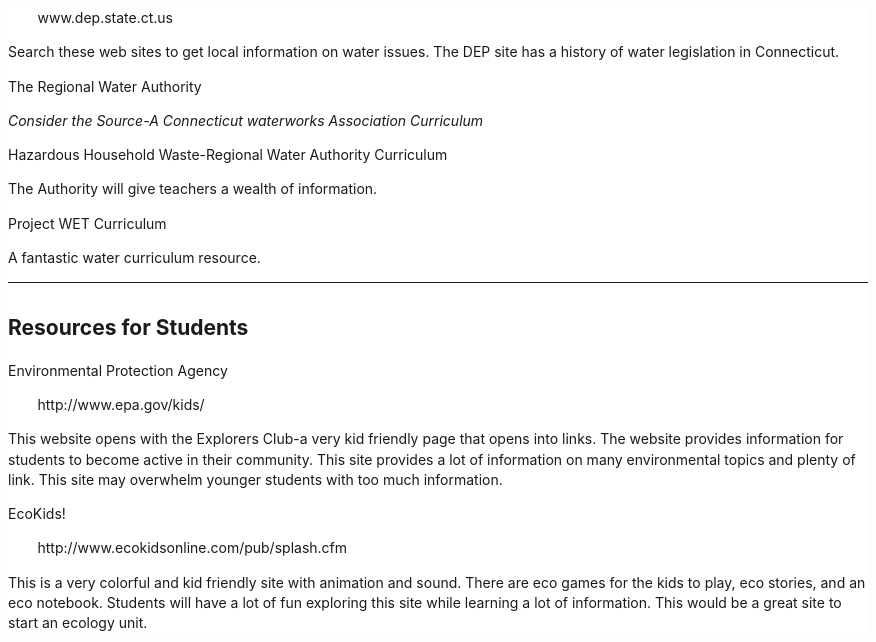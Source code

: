 <p>
<font color="#ffffff" style="visibility:hidden;">
____
</font>
www.dep.state.ct.us
</p>
<p>
Search these web sites to get local information on water issues.  The DEP site has a history of water legislation in Connecticut.
</p>
<p>
The Regional Water Authority
</p>
<p>
<i>
Consider the Source-A Connecticut waterworks Association Curriculum
</i>
</p>
<p>
Hazardous Household Waste-Regional Water Authority Curriculum
</p>
<p>
The Authority will give teachers a wealth of information.
</p>
<p>
Project WET Curriculum
</p>
<p>
A fantastic water curriculum resource.
</p>
<hr/>
<h2>
Resources for Students
</h2>
<p>
Environmental Protection Agency
</p>
<p>
<font color="#ffffff" style="visibility:hidden;">
____
</font>
http://www.epa.gov/kids/
</p>
<p>
This website opens with the Explorers Club-a very kid friendly page that opens into links.  The website provides information for students to become active in their community.  This site provides a lot of information on many environmental topics and plenty of link.  This site may overwhelm younger students with too much information.
</p>
<p>
EcoKids!
</p>
<p>
<font color="#ffffff" style="visibility:hidden;">
____
</font>
http://www.ecokidsonline.com/pub/splash.cfm
</p>
<p>
This is a very colorful and kid friendly site with animation and sound.  There are eco games for the kids to play, eco stories, and an eco notebook.  Students will have a lot of fun exploring this site while learning a lot of information.  This would be a great site to start an ecology unit.
</p>